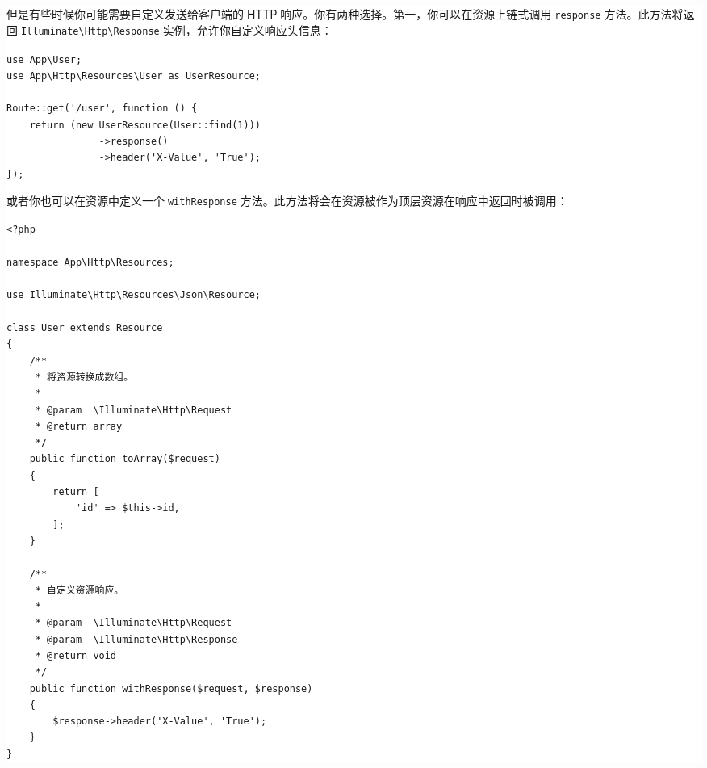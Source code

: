 但是有些时候你可能需要自定义发送给客户端的 HTTP 响应。你有两种选择。第一，你可以在资源上链式调用 `response` 方法。此方法将返回 `Illuminate\Http\Response` 实例，允许你自定义响应头信息：

    use App\User;
    use App\Http\Resources\User as UserResource;

    Route::get('/user', function () {
        return (new UserResource(User::find(1)))
                    ->response()
                    ->header('X-Value', 'True');
    });

或者你也可以在资源中定义一个 `withResponse` 方法。此方法将会在资源被作为顶层资源在响应中返回时被调用：

    <?php

    namespace App\Http\Resources;

    use Illuminate\Http\Resources\Json\Resource;

    class User extends Resource
    {
        /**
         * 将资源转换成数组。
         *
         * @param  \Illuminate\Http\Request
         * @return array
         */
        public function toArray($request)
        {
            return [
                'id' => $this->id,
            ];
        }

        /**
         * 自定义资源响应。
         *
         * @param  \Illuminate\Http\Request
         * @param  \Illuminate\Http\Response
         * @return void
         */
        public function withResponse($request, $response)
        {
            $response->header('X-Value', 'True');
        }
    }
